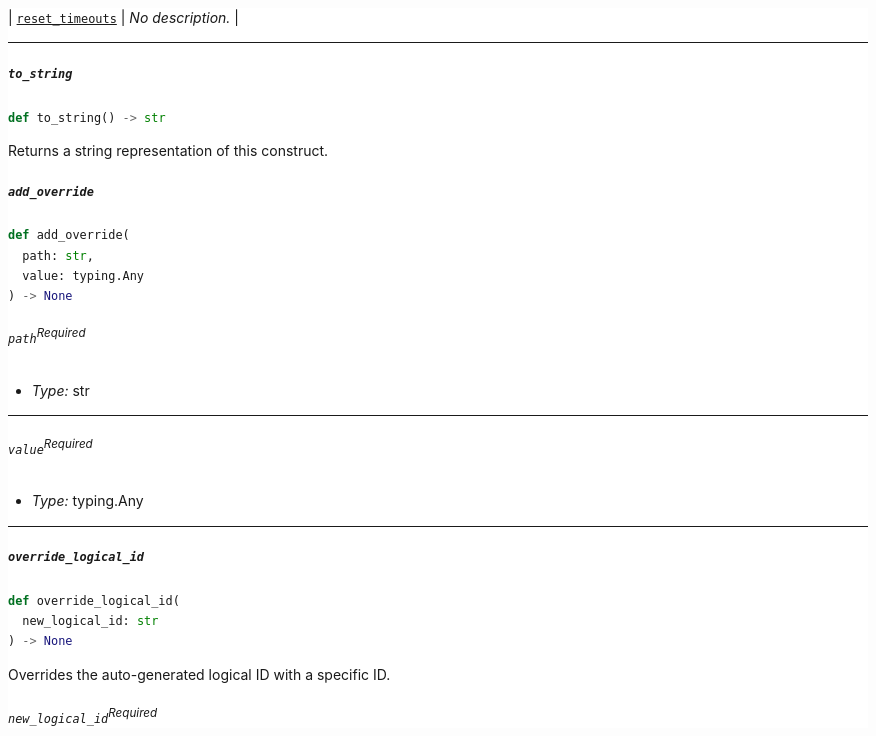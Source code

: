 | <code><a href="#@cdktf/provider-azurestack.dataAzurestackSubnet.DataAzurestackSubnet.resetTimeouts">reset_timeouts</a></code> | *No description.* |

---

##### `to_string` <a name="to_string" id="@cdktf/provider-azurestack.dataAzurestackSubnet.DataAzurestackSubnet.toString"></a>

```python
def to_string() -> str
```

Returns a string representation of this construct.

##### `add_override` <a name="add_override" id="@cdktf/provider-azurestack.dataAzurestackSubnet.DataAzurestackSubnet.addOverride"></a>

```python
def add_override(
  path: str,
  value: typing.Any
) -> None
```

###### `path`<sup>Required</sup> <a name="path" id="@cdktf/provider-azurestack.dataAzurestackSubnet.DataAzurestackSubnet.addOverride.parameter.path"></a>

- *Type:* str

---

###### `value`<sup>Required</sup> <a name="value" id="@cdktf/provider-azurestack.dataAzurestackSubnet.DataAzurestackSubnet.addOverride.parameter.value"></a>

- *Type:* typing.Any

---

##### `override_logical_id` <a name="override_logical_id" id="@cdktf/provider-azurestack.dataAzurestackSubnet.DataAzurestackSubnet.overrideLogicalId"></a>

```python
def override_logical_id(
  new_logical_id: str
) -> None
```

Overrides the auto-generated logical ID with a specific ID.

###### `new_logical_id`<sup>Required</sup> <a name="new_logical_id" id="@cdktf/provider-azurestack.dataAzurestackSubnet.DataAzurestackSubnet.overrideLogicalId.parameter.newLogicalId"></a>
